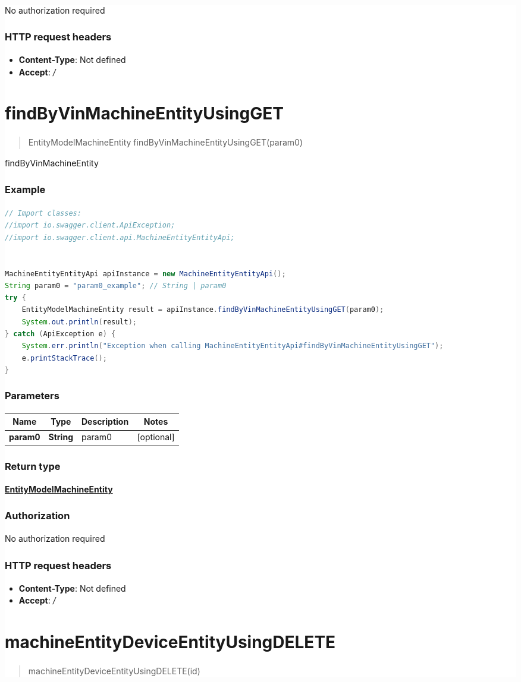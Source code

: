 No authorization required

### HTTP request headers

 - **Content-Type**: Not defined
 - **Accept**: *_/_*

<a name="findByVinMachineEntityUsingGET"></a>
# **findByVinMachineEntityUsingGET**
> EntityModelMachineEntity findByVinMachineEntityUsingGET(param0)

findByVinMachineEntity

### Example
```java
// Import classes:
//import io.swagger.client.ApiException;
//import io.swagger.client.api.MachineEntityEntityApi;


MachineEntityEntityApi apiInstance = new MachineEntityEntityApi();
String param0 = "param0_example"; // String | param0
try {
    EntityModelMachineEntity result = apiInstance.findByVinMachineEntityUsingGET(param0);
    System.out.println(result);
} catch (ApiException e) {
    System.err.println("Exception when calling MachineEntityEntityApi#findByVinMachineEntityUsingGET");
    e.printStackTrace();
}
```

### Parameters

Name | Type | Description  | Notes
------------- | ------------- | ------------- | -------------
 **param0** | **String**| param0 | [optional]

### Return type

[**EntityModelMachineEntity**](EntityModelMachineEntity.md)

### Authorization

No authorization required

### HTTP request headers

 - **Content-Type**: Not defined
 - **Accept**: *_/_*

<a name="machineEntityDeviceEntityUsingDELETE"></a>
# **machineEntityDeviceEntityUsingDELETE**
> machineEntityDeviceEntityUsingDELETE(id)
